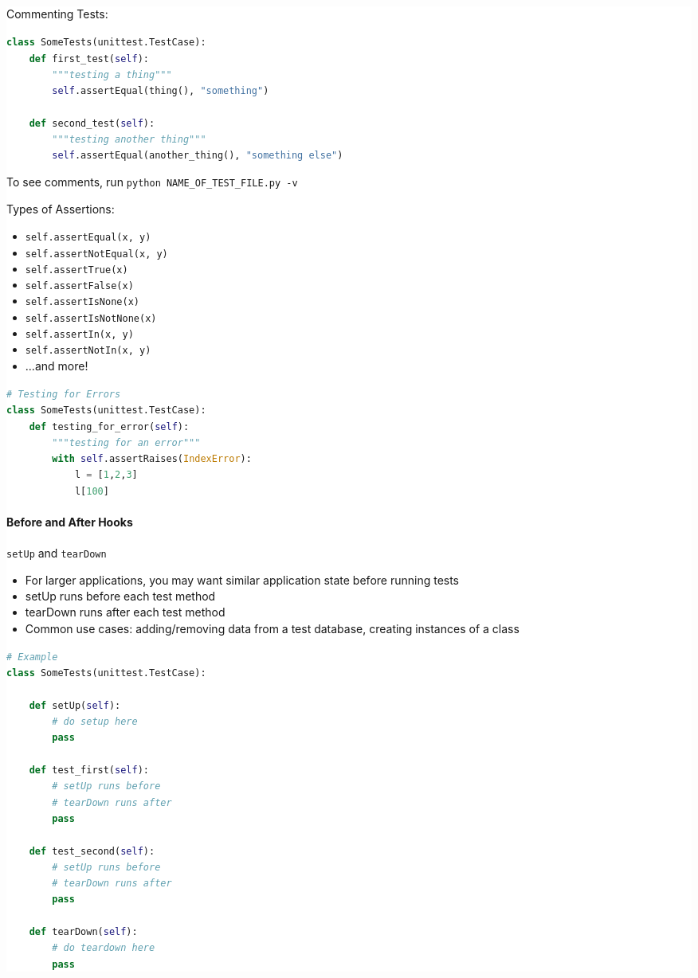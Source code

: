 Commenting Tests:

```python
class SomeTests(unittest.TestCase):
    def first_test(self):
        """testing a thing"""
        self.assertEqual(thing(), "something")

    def second_test(self):
        """testing another thing"""
        self.assertEqual(another_thing(), "something else")
```

To see comments, run `python NAME_OF_TEST_FILE.py -v`

Types of Assertions:

-   `self.assertEqual(x, y)`
-   `self.assertNotEqual(x, y)`
-   `self.assertTrue(x)`
-   `self.assertFalse(x)`
-   `self.assertIsNone(x)`
-   `self.assertIsNotNone(x)`
-   `self.assertIn(x, y)`
-   `self.assertNotIn(x, y)`
-   ...and more!

```python
# Testing for Errors
class SomeTests(unittest.TestCase):
    def testing_for_error(self):
        """testing for an error"""
        with self.assertRaises(IndexError):
            l = [1,2,3]
            l[100]
```

#### Before and After Hooks

`setUp` and `tearDown`

-   For larger applications, you may want similar application state before running tests
-   setUp runs before each test method
-   tearDown runs after each test method
-   Common use cases: adding/removing data from a test database, creating instances of a class

```python
# Example
class SomeTests(unittest.TestCase):

    def setUp(self):
        # do setup here
        pass

    def test_first(self):
        # setUp runs before
        # tearDown runs after
        pass

    def test_second(self):
        # setUp runs before
        # tearDown runs after
        pass

    def tearDown(self):
        # do teardown here
        pass
```
